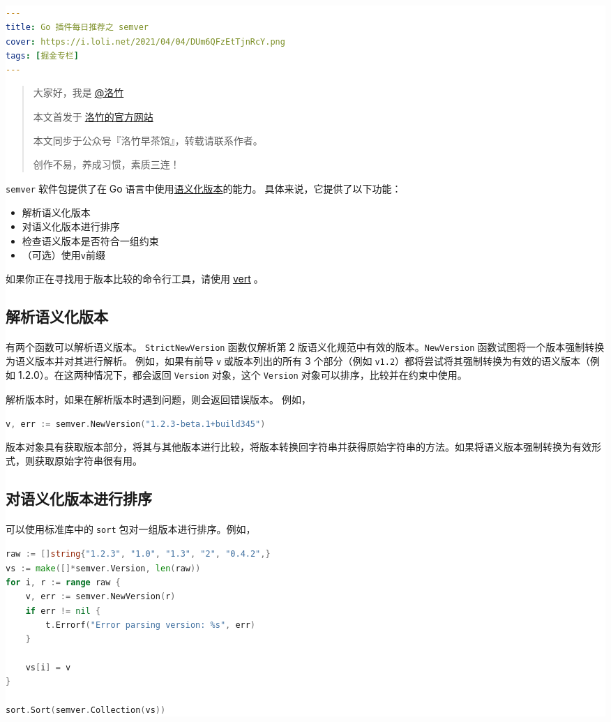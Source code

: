 ```yaml
---
title: Go 插件每日推荐之 semver
cover: https://i.loli.net/2021/04/04/DUm6QFzEtTjnRcY.png
tags: [掘金专栏]
---
```


> 大家好，我是 [@洛竹](https://github.com/youngjuning)
>
> 本文首发于 [洛竹的官方网站](https://youngjuning.js.org/)
>
> 本文同步于公众号『洛竹早茶馆』，转载请联系作者。
>
> 创作不易，养成习惯，素质三连！

`semver` 软件包提供了在 Go 语言中使用[语义化版本](http://semver.org)的能力。 具体来说，它提供了以下功能：

- 解析语义化版本
- 对语义化版本进行排序
- 检查语义版本是否符合一组约束
- （可选）使用`v`前缀

如果你正在寻找用于版本比较的命令行工具，请使用 [vert](https://github.com/Masterminds/vert) 。

## 解析语义化版本

有两个函数可以解析语义版本。 `StrictNewVersion` 函数仅解析第 2 版语义化规范中有效的版本。`NewVersion` 函数试图将一个版本强制转换为语义版本并对其进行解析。 例如，如果有前导 `v` 或版本列出的所有 3 个部分（例如 `v1.2`）都将尝试将其强制转换为有效的语义版本（例如 1.2.0）。在这两种情况下，都会返回 `Version` 对象，这个 `Version` 对象可以排序，比较并在约束中使用。

解析版本时，如果在解析版本时遇到问题，则会返回错误版本。 例如，

```go
v, err := semver.NewVersion("1.2.3-beta.1+build345")
```

版本对象具有获取版本部分，将其与其他版本进行比较，将版本转换回字符串并获得原始字符串的方法。如果将语义版本强制转换为有效形式，则获取原始字符串很有用。

## 对语义化版本进行排序

可以使用标准库中的 `sort` 包对一组版本进行排序。例如，

```go
raw := []string{"1.2.3", "1.0", "1.3", "2", "0.4.2",}
vs := make([]*semver.Version, len(raw))
for i, r := range raw {
    v, err := semver.NewVersion(r)
    if err != nil {
        t.Errorf("Error parsing version: %s", err)
    }

    vs[i] = v
}

sort.Sort(semver.Collection(vs))
```
